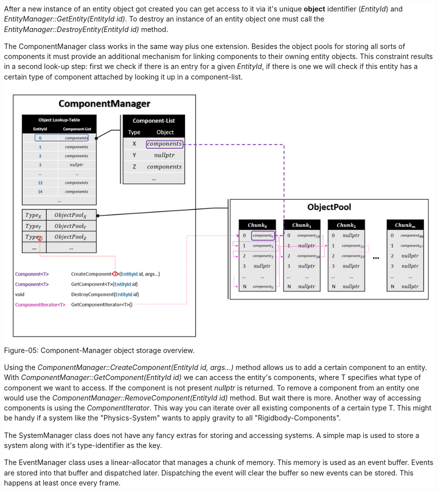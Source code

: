 After a new instance of an entity object got created you can get access to it via it's unique **object** identifier (_EntityId_) and _EntityManager::GetEntity(EntityId id)_. To destroy an instance of an entity object one must call the _EntityManager::DestroyEntity(EntityId id)_ method.

The ComponentManager class works in the same way plus one extension. Besides the object pools for storing all sorts of components it must provide an additional mechanism for linking components to their owning entity objects. This constraint results in a second look-up step: first we check if there is an entry for a given _EntityId_, if there is one we will check if this entity has a certain type of component attached by looking it up in a component-list.

![CompMgr](compmgr1.png.webp) Figure-05: Component-Manager object storage overview.

Using the _ComponentManager::CreateComponent(EntityId id, args...)_ method allows us to add a certain component to an entity. With _ComponentManager::GetComponent(EntityId id)_ we can access the entity's components, where T specifies what type of component we want to access. If the component is not present _nullptr_ is returned. To remove a component from an entity one would use the _ComponentManager::RemoveComponent(EntityId id)_ method. But wait there is more. Another way of accessing components is using the _ComponentIterator_. This way you can iterate over all existing components of a certain type T. This might be handy if a system like the "Physics-System" wants to apply gravity to all "Rigidbody-Components".

The SystemManager class does not have any fancy extras for storing and accessing systems. A simple map is used to store a system along with it's type-identifier as the key.

The EventManager class uses a linear-allocator that manages a chunk of memory. This memory is used as an event buffer. Events are stored into that buffer and dispatched later. Dispatching the event will clear the buffer so new events can be stored. This happens at least once every frame.
